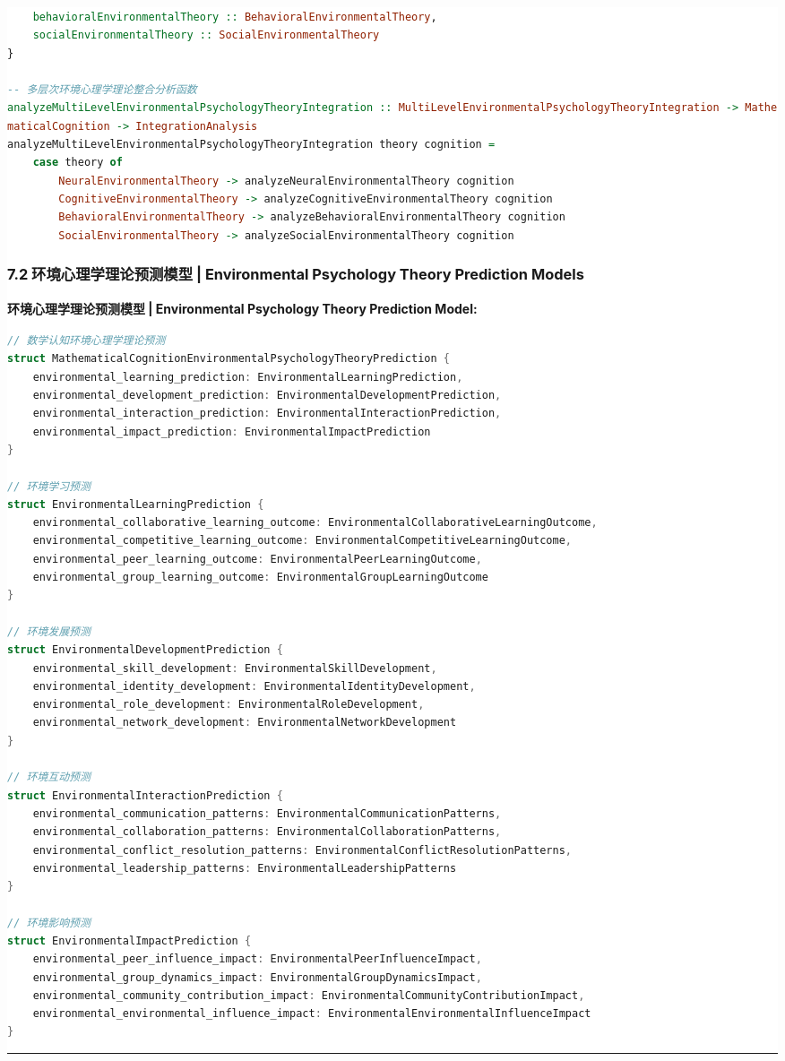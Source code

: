 ```haskell
    behavioralEnvironmentalTheory :: BehavioralEnvironmentalTheory,
    socialEnvironmentalTheory :: SocialEnvironmentalTheory
}

-- 多层次环境心理学理论整合分析函数
analyzeMultiLevelEnvironmentalPsychologyTheoryIntegration :: MultiLevelEnvironmentalPsychologyTheoryIntegration -> MathematicalCognition -> IntegrationAnalysis
analyzeMultiLevelEnvironmentalPsychologyTheoryIntegration theory cognition = 
    case theory of
        NeuralEnvironmentalTheory -> analyzeNeuralEnvironmentalTheory cognition
        CognitiveEnvironmentalTheory -> analyzeCognitiveEnvironmentalTheory cognition
        BehavioralEnvironmentalTheory -> analyzeBehavioralEnvironmentalTheory cognition
        SocialEnvironmentalTheory -> analyzeSocialEnvironmentalTheory cognition
```

### 7.2 环境心理学理论预测模型 | Environmental Psychology Theory Prediction Models

**环境心理学理论预测模型 | Environmental Psychology Theory Prediction Model:**

```rust
// 数学认知环境心理学理论预测
struct MathematicalCognitionEnvironmentalPsychologyTheoryPrediction {
    environmental_learning_prediction: EnvironmentalLearningPrediction,
    environmental_development_prediction: EnvironmentalDevelopmentPrediction,
    environmental_interaction_prediction: EnvironmentalInteractionPrediction,
    environmental_impact_prediction: EnvironmentalImpactPrediction
}

// 环境学习预测
struct EnvironmentalLearningPrediction {
    environmental_collaborative_learning_outcome: EnvironmentalCollaborativeLearningOutcome,
    environmental_competitive_learning_outcome: EnvironmentalCompetitiveLearningOutcome,
    environmental_peer_learning_outcome: EnvironmentalPeerLearningOutcome,
    environmental_group_learning_outcome: EnvironmentalGroupLearningOutcome
}

// 环境发展预测
struct EnvironmentalDevelopmentPrediction {
    environmental_skill_development: EnvironmentalSkillDevelopment,
    environmental_identity_development: EnvironmentalIdentityDevelopment,
    environmental_role_development: EnvironmentalRoleDevelopment,
    environmental_network_development: EnvironmentalNetworkDevelopment
}

// 环境互动预测
struct EnvironmentalInteractionPrediction {
    environmental_communication_patterns: EnvironmentalCommunicationPatterns,
    environmental_collaboration_patterns: EnvironmentalCollaborationPatterns,
    environmental_conflict_resolution_patterns: EnvironmentalConflictResolutionPatterns,
    environmental_leadership_patterns: EnvironmentalLeadershipPatterns
}

// 环境影响预测
struct EnvironmentalImpactPrediction {
    environmental_peer_influence_impact: EnvironmentalPeerInfluenceImpact,
    environmental_group_dynamics_impact: EnvironmentalGroupDynamicsImpact,
    environmental_community_contribution_impact: EnvironmentalCommunityContributionImpact,
    environmental_environmental_influence_impact: EnvironmentalEnvironmentalInfluenceImpact
}
```

---